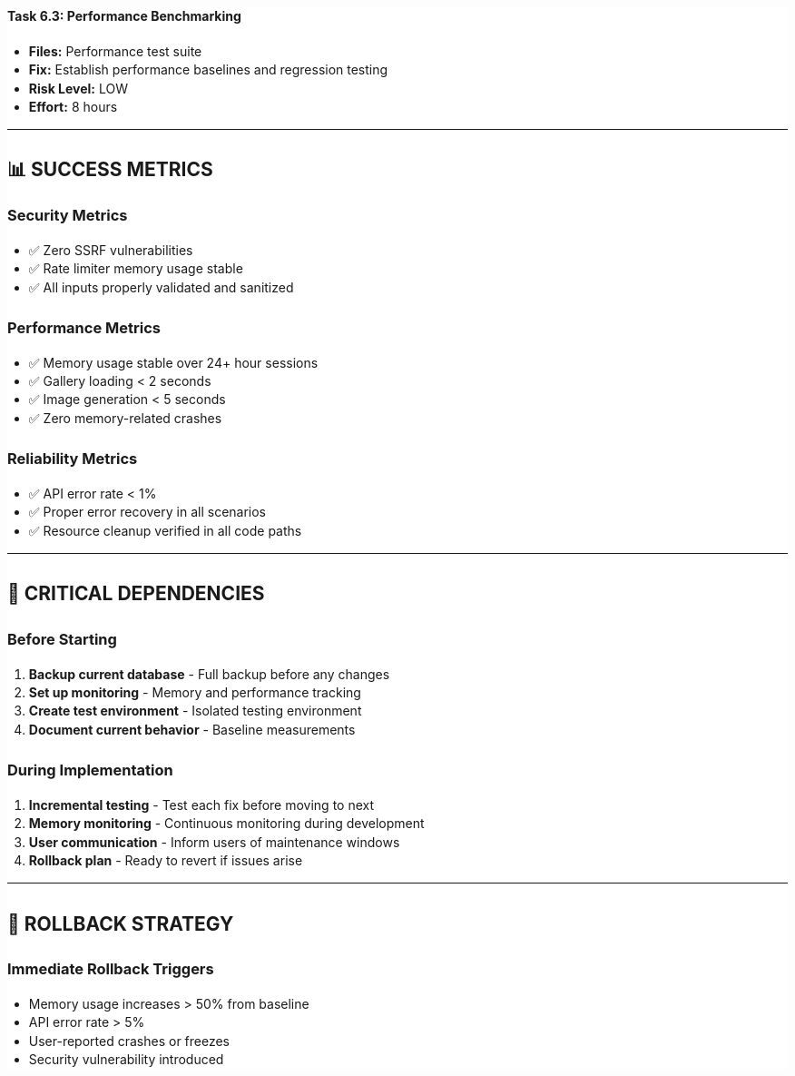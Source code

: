 #### **Task 6.3: Performance Benchmarking**
- **Files:** Performance test suite
- **Fix:** Establish performance baselines and regression testing
- **Risk Level:** LOW
- **Effort:** 8 hours

---

## 📊 **SUCCESS METRICS**

### **Security Metrics**
- ✅ Zero SSRF vulnerabilities
- ✅ Rate limiter memory usage stable
- ✅ All inputs properly validated and sanitized

### **Performance Metrics**
- ✅ Memory usage stable over 24+ hour sessions
- ✅ Gallery loading < 2 seconds
- ✅ Image generation < 5 seconds
- ✅ Zero memory-related crashes

### **Reliability Metrics**
- ✅ API error rate < 1%
- ✅ Proper error recovery in all scenarios
- ✅ Resource cleanup verified in all code paths

---

## 🚨 **CRITICAL DEPENDENCIES**

### **Before Starting**
1. **Backup current database** - Full backup before any changes
2. **Set up monitoring** - Memory and performance tracking
3. **Create test environment** - Isolated testing environment
4. **Document current behavior** - Baseline measurements

### **During Implementation**
1. **Incremental testing** - Test each fix before moving to next
2. **Memory monitoring** - Continuous monitoring during development
3. **User communication** - Inform users of maintenance windows
4. **Rollback plan** - Ready to revert if issues arise

---

## 🔄 **ROLLBACK STRATEGY**

### **Immediate Rollback Triggers**
- Memory usage increases > 50% from baseline
- API error rate > 5%
- User-reported crashes or freezes
- Security vulnerability introduced
